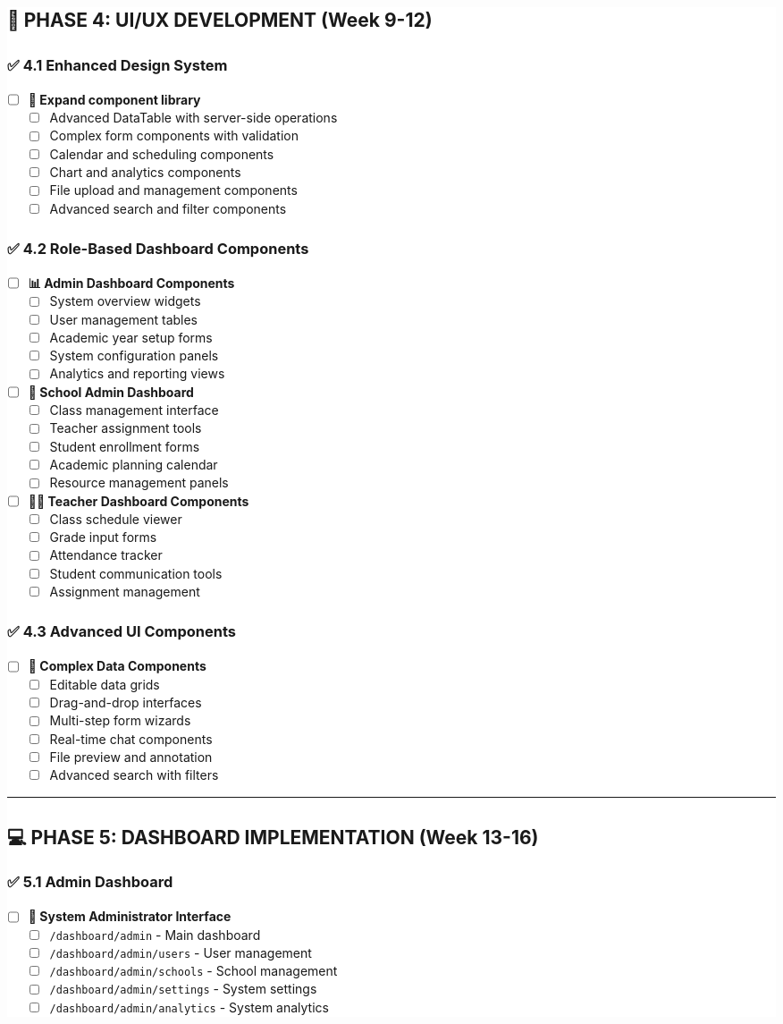 
## 🎨 PHASE 4: UI/UX DEVELOPMENT (Week 9-12)

### ✅ 4.1 Enhanced Design System
- [ ] **🎨 Expand component library**
  - [ ] Advanced DataTable with server-side operations
  - [ ] Complex form components with validation
  - [ ] Calendar and scheduling components
  - [ ] Chart and analytics components
  - [ ] File upload and management components
  - [ ] Advanced search and filter components

### ✅ 4.2 Role-Based Dashboard Components
- [ ] **📊 Admin Dashboard Components**
  - [ ] System overview widgets
  - [ ] User management tables
  - [ ] Academic year setup forms
  - [ ] System configuration panels
  - [ ] Analytics and reporting views

- [ ] **🏫 School Admin Dashboard**
  - [ ] Class management interface
  - [ ] Teacher assignment tools
  - [ ] Student enrollment forms
  - [ ] Academic planning calendar
  - [ ] Resource management panels

- [ ] **👨‍🏫 Teacher Dashboard Components**
  - [ ] Class schedule viewer
  - [ ] Grade input forms
  - [ ] Attendance tracker
  - [ ] Student communication tools
  - [ ] Assignment management

### ✅ 4.3 Advanced UI Components
- [ ] **🔧 Complex Data Components**
  - [ ] Editable data grids
  - [ ] Drag-and-drop interfaces
  - [ ] Multi-step form wizards
  - [ ] Real-time chat components
  - [ ] File preview and annotation
  - [ ] Advanced search with filters

---

## 💻 PHASE 5: DASHBOARD IMPLEMENTATION (Week 13-16)

### ✅ 5.1 Admin Dashboard
- [ ] **👑 System Administrator Interface**
  - [ ] `/dashboard/admin` - Main dashboard
  - [ ] `/dashboard/admin/users` - User management
  - [ ] `/dashboard/admin/schools` - School management
  - [ ] `/dashboard/admin/settings` - System settings
  - [ ] `/dashboard/admin/analytics` - System analytics
